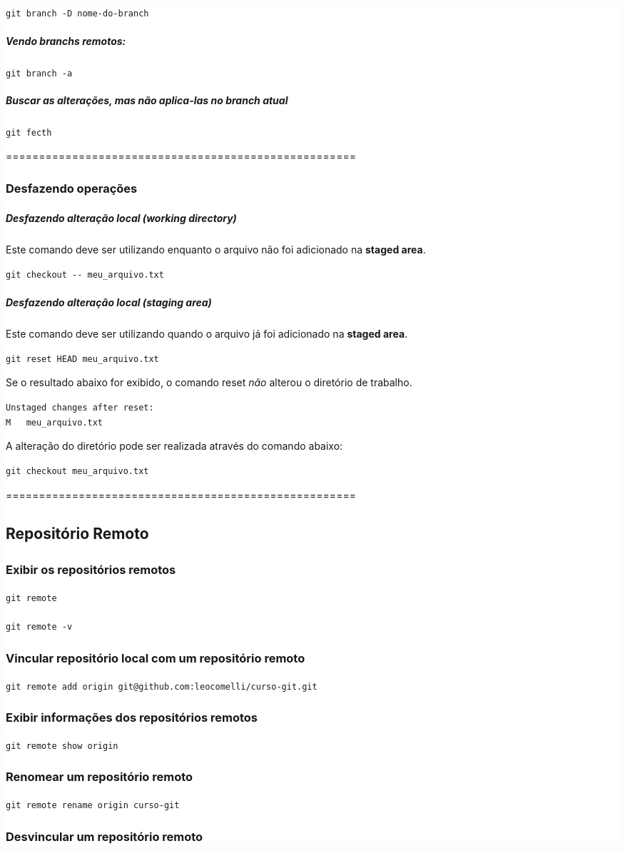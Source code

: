     git branch -D nome-do-branch

##### Vendo branchs remotos:

    git branch -a

##### Buscar as alterações, mas não aplica-las no branch atual

	git fecth

=====================================================

### Desfazendo operações

##### Desfazendo alteração local (working directory)
Este comando deve ser utilizando enquanto o arquivo não foi adicionado na **staged area**. 

	git checkout -- meu_arquivo.txt

##### Desfazendo alteração local (staging area)
Este comando deve ser utilizando quando o arquivo já foi adicionado na **staged area**.

	git reset HEAD meu_arquivo.txt

Se o resultado abaixo for exibido, o comando reset *não* alterou o diretório de trabalho. 

	Unstaged changes after reset:
	M	meu_arquivo.txt

A alteração do diretório pode ser realizada através do comando abaixo:
	
	git checkout meu_arquivo.txt

=====================================================

## Repositório Remoto

### Exibir os repositórios remotos

	git remote
	
	git remote -v

### Vincular repositório local com um repositório remoto

	git remote add origin git@github.com:leocomelli/curso-git.git
	
### Exibir informações dos repositórios remotos

	git remote show origin
	
### Renomear um repositório remoto 

	git remote rename origin curso-git
	
### Desvincular um repositório remoto
	